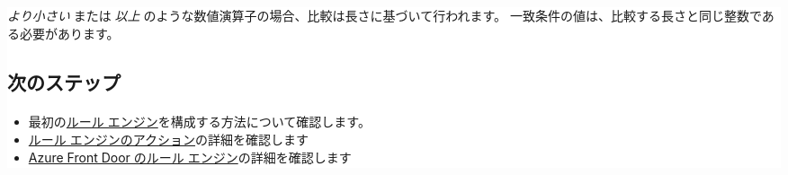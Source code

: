 *より小さい* または *以上* のような数値演算子の場合、比較は長さに基づいて行われます。 一致条件の値は、比較する長さと同じ整数である必要があります。 


## <a name="next-steps"></a>次のステップ

- 最初の[ルール エンジン](front-door-tutorial-rules-engine.md)を構成する方法について確認します。 
- [ルール エンジンのアクション](front-door-rules-engine-actions.md)の詳細を確認します
- [Azure Front Door のルール エンジン](front-door-rules-engine.md)の詳細を確認します
